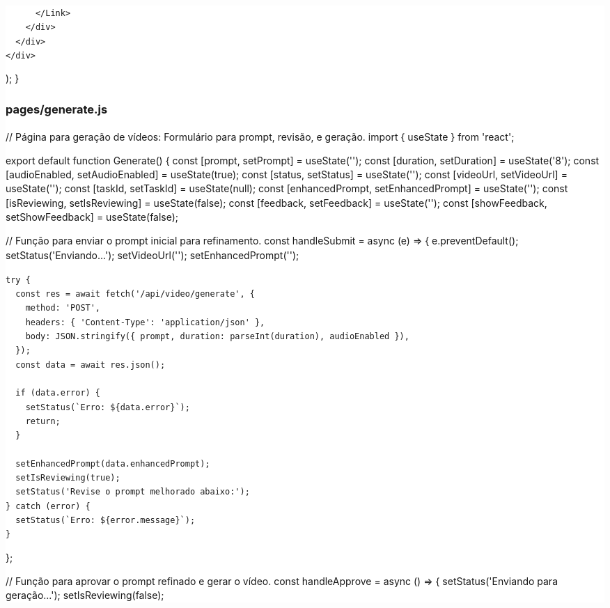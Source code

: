           </Link>
        </div>
      </div>
    </div>
  );
}

### pages/generate.js
// Página para geração de vídeos: Formulário para prompt, revisão, e geração.
import { useState } from 'react';

export default function Generate() {
  const [prompt, setPrompt] = useState('');
  const [duration, setDuration] = useState('8');
  const [audioEnabled, setAudioEnabled] = useState(true);
  const [status, setStatus] = useState('');
  const [videoUrl, setVideoUrl] = useState('');
  const [taskId, setTaskId] = useState(null);
  const [enhancedPrompt, setEnhancedPrompt] = useState('');
  const [isReviewing, setIsReviewing] = useState(false);
  const [feedback, setFeedback] = useState('');
  const [showFeedback, setShowFeedback] = useState(false);

  // Função para enviar o prompt inicial para refinamento.
  const handleSubmit = async (e) => {
    e.preventDefault();
    setStatus('Enviando...');
    setVideoUrl('');
    setEnhancedPrompt('');

    try {
      const res = await fetch('/api/video/generate', {
        method: 'POST',
        headers: { 'Content-Type': 'application/json' },
        body: JSON.stringify({ prompt, duration: parseInt(duration), audioEnabled }),
      });
      const data = await res.json();

      if (data.error) {
        setStatus(`Erro: ${data.error}`);
        return;
      }

      setEnhancedPrompt(data.enhancedPrompt);
      setIsReviewing(true);
      setStatus('Revise o prompt melhorado abaixo:');
    } catch (error) {
      setStatus(`Erro: ${error.message}`);
    }
  };

  // Função para aprovar o prompt refinado e gerar o vídeo.
  const handleApprove = async () => {
    setStatus('Enviando para geração...');
    setIsReviewing(false);

